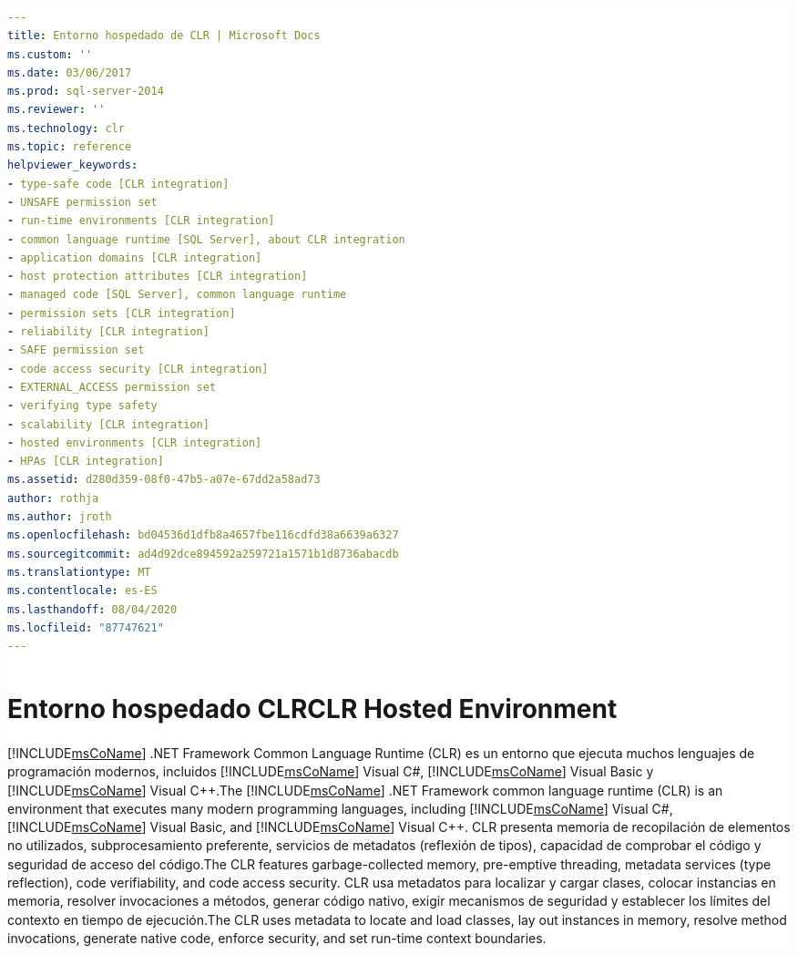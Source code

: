 ```yaml
---
title: Entorno hospedado de CLR | Microsoft Docs
ms.custom: ''
ms.date: 03/06/2017
ms.prod: sql-server-2014
ms.reviewer: ''
ms.technology: clr
ms.topic: reference
helpviewer_keywords:
- type-safe code [CLR integration]
- UNSAFE permission set
- run-time environments [CLR integration]
- common language runtime [SQL Server], about CLR integration
- application domains [CLR integration]
- host protection attributes [CLR integration]
- managed code [SQL Server], common language runtime
- permission sets [CLR integration]
- reliability [CLR integration]
- SAFE permission set
- code access security [CLR integration]
- EXTERNAL_ACCESS permission set
- verifying type safety
- scalability [CLR integration]
- hosted environments [CLR integration]
- HPAs [CLR integration]
ms.assetid: d280d359-08f0-47b5-a07e-67dd2a58ad73
author: rothja
ms.author: jroth
ms.openlocfilehash: bd04536d1dfb8a4657fbe116cdfd38a6639a6327
ms.sourcegitcommit: ad4d92dce894592a259721a1571b1d8736abacdb
ms.translationtype: MT
ms.contentlocale: es-ES
ms.lasthandoff: 08/04/2020
ms.locfileid: "87747621"
---
```

# <a name="clr-hosted-environment"></a><span data-ttu-id="100c4-102">Entorno hospedado CLR</span><span class="sxs-lookup"><span data-stu-id="100c4-102">CLR Hosted Environment</span></span>
  <span data-ttu-id="100c4-103">[!INCLUDE[msCoName](../../../includes/msconame-md.md)] .NET Framework Common Language Runtime (CLR) es un entorno que ejecuta muchos lenguajes de programación modernos, incluidos [!INCLUDE[msCoName](../../../includes/msconame-md.md)] Visual C#, [!INCLUDE[msCoName](../../../includes/msconame-md.md)] Visual Basic y [!INCLUDE[msCoName](../../../includes/msconame-md.md)] Visual C++.</span><span class="sxs-lookup"><span data-stu-id="100c4-103">The [!INCLUDE[msCoName](../../../includes/msconame-md.md)] .NET Framework common language runtime (CLR) is an environment that executes many modern programming languages, including [!INCLUDE[msCoName](../../../includes/msconame-md.md)] Visual C#, [!INCLUDE[msCoName](../../../includes/msconame-md.md)] Visual Basic, and [!INCLUDE[msCoName](../../../includes/msconame-md.md)] Visual C++.</span></span> <span data-ttu-id="100c4-104">CLR presenta memoria de recopilación de elementos no utilizados, subprocesamiento preferente, servicios de metadatos (reflexión de tipos), capacidad de comprobar el código y seguridad de acceso del código.</span><span class="sxs-lookup"><span data-stu-id="100c4-104">The CLR features garbage-collected memory, pre-emptive threading, metadata services (type reflection), code verifiability, and code access security.</span></span> <span data-ttu-id="100c4-105">CLR usa metadatos para localizar y cargar clases, colocar instancias en memoria, resolver invocaciones a métodos, generar código nativo, exigir mecanismos de seguridad y establecer los límites del contexto en tiempo de ejecución.</span><span class="sxs-lookup"><span data-stu-id="100c4-105">The CLR uses metadata to locate and load classes, lay out instances in memory, resolve method invocations, generate native code, enforce security, and set run-time context boundaries.</span></span>  
  